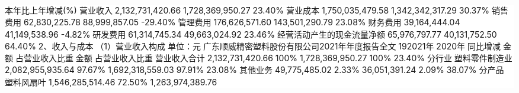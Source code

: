 本年比上年增减(%)
营业收入
2,132,731,420.66
1,728,369,950.27
23.40%
营业成本
1,750,035,479.58
1,342,342,317.29
30.37%
销售费用
62,830,225.78
88,999,857.05
-29.40%
管理费用
176,626,571.60
143,501,290.79
23.08%
财务费用
39,164,444.04
41,149,538.96
-4.82%
研发费用
61,314,745.34
49,663,024.92
23.46%
经营活动产生的现金流量净额
65,976,797.77
40,131,752.50
64.40%
2、收入与成本
（1）营业收入构成
单位：元
广东顺威精密塑料股份有限公司2021年年度报告全文
192021年
2020年
同比增减
金额
占营业收入比重
金额
占营业收入比重
营业收入合计
2,132,731,420.66
100%
1,728,369,950.27
100%
23.40%
分行业
塑料零件制造业
2,082,955,935.64
97.67%
1,692,318,559.03
97.91%
23.08%
其他业务
49,775,485.02
2.33%
36,051,391.24
2.09%
38.07%
分产品
塑料风扇叶
1,546,285,514.46
72.50%
1,263,974,389.76